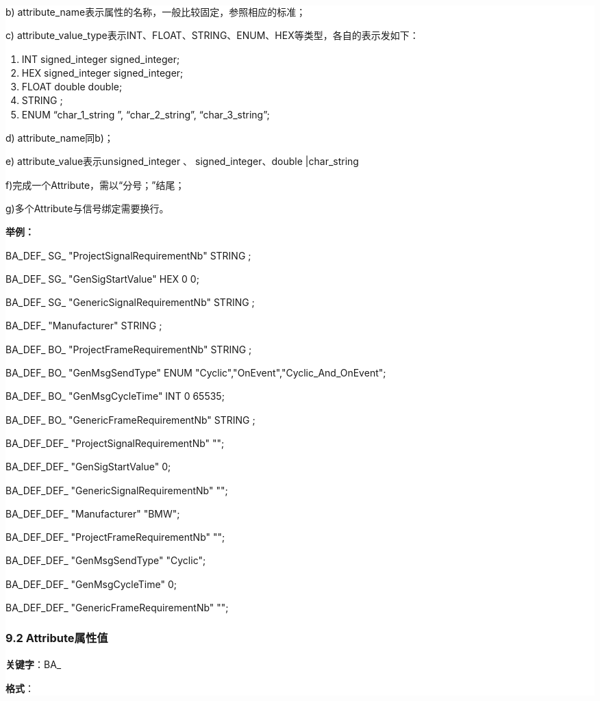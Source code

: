 b) attribute_name表示属性的名称，一般比较固定，参照相应的标准；

c) attribute_value_type表示INT、FLOAT、STRING、ENUM、HEX等类型，各自的表示发如下：

1. INT signed_integer signed_integer;
2. HEX signed_integer signed_integer;
3. FLOAT double double;
4. STRING ;
5. ENUM “char_1_string ”, “char_2_string”, “char_3_string”;

d) attribute_name同b)；

e) attribute_value表示unsigned_integer 、 signed_integer、double |char_string

f)完成一个Attribute，需以“分号；”结尾；

g)多个Attribute与信号绑定需要换行。

 

**举例：**

BA_DEF_ SG_ "ProjectSignalRequirementNb" STRING ;

BA_DEF_ SG_ "GenSigStartValue" HEX 0 0;

BA_DEF_ SG_ "GenericSignalRequirementNb" STRING ;

BA_DEF_ "Manufacturer" STRING ;

BA_DEF_ BO_ "ProjectFrameRequirementNb" STRING ;

BA_DEF_ BO_ "GenMsgSendType" ENUM "Cyclic","OnEvent","Cyclic_And_OnEvent";

BA_DEF_ BO_ "GenMsgCycleTime" INT 0 65535;

BA_DEF_ BO_ "GenericFrameRequirementNb" STRING ;

BA_DEF_DEF_ "ProjectSignalRequirementNb" "";

BA_DEF_DEF_ "GenSigStartValue" 0;

BA_DEF_DEF_ "GenericSignalRequirementNb" "";

BA_DEF_DEF_ "Manufacturer" "BMW";

BA_DEF_DEF_ "ProjectFrameRequirementNb" "";

BA_DEF_DEF_ "GenMsgSendType" "Cyclic";

BA_DEF_DEF_ "GenMsgCycleTime" 0;

BA_DEF_DEF_ "GenericFrameRequirementNb" "";

 

### 9.2 Attribute属性值

 

**关键字**：BA_

 

**格式**：
